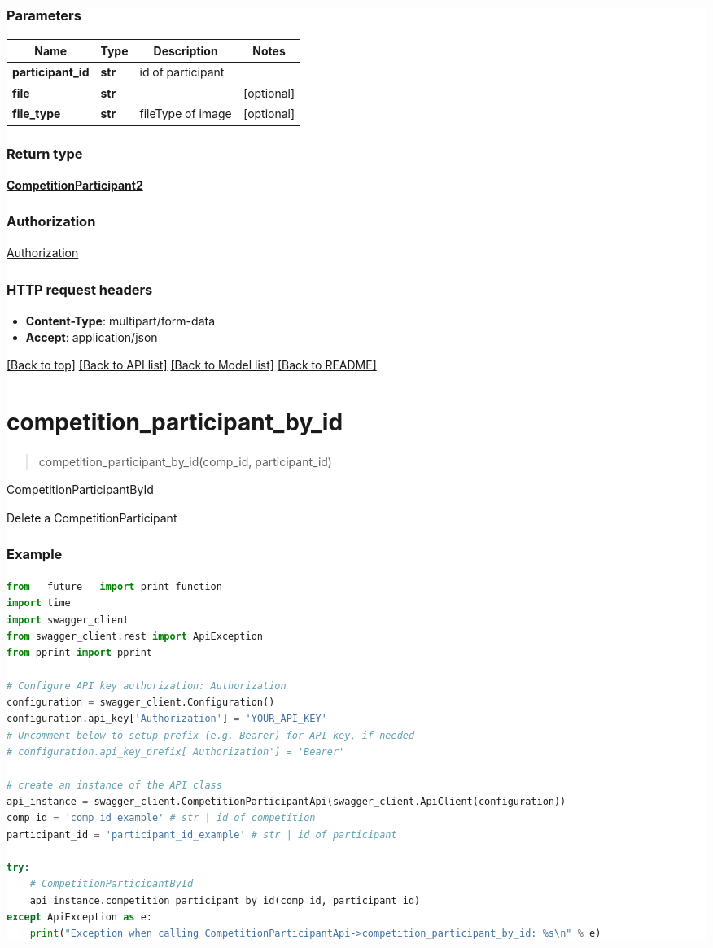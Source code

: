 ### Parameters

Name | Type | Description  | Notes
------------- | ------------- | ------------- | -------------
 **participant_id** | **str**| id of participant | 
 **file** | **str**|  | [optional] 
 **file_type** | **str**| fileType of image | [optional] 

### Return type

[**CompetitionParticipant2**](CompetitionParticipant2.md)

### Authorization

[Authorization](../README.md#Authorization)

### HTTP request headers

 - **Content-Type**: multipart/form-data
 - **Accept**: application/json

[[Back to top]](#) [[Back to API list]](../README.md#documentation-for-api-endpoints) [[Back to Model list]](../README.md#documentation-for-models) [[Back to README]](../README.md)

# **competition_participant_by_id**
> competition_participant_by_id(comp_id, participant_id)

CompetitionParticipantById

Delete a CompetitionParticipant

### Example
```python
from __future__ import print_function
import time
import swagger_client
from swagger_client.rest import ApiException
from pprint import pprint

# Configure API key authorization: Authorization
configuration = swagger_client.Configuration()
configuration.api_key['Authorization'] = 'YOUR_API_KEY'
# Uncomment below to setup prefix (e.g. Bearer) for API key, if needed
# configuration.api_key_prefix['Authorization'] = 'Bearer'

# create an instance of the API class
api_instance = swagger_client.CompetitionParticipantApi(swagger_client.ApiClient(configuration))
comp_id = 'comp_id_example' # str | id of competition
participant_id = 'participant_id_example' # str | id of participant

try:
    # CompetitionParticipantById
    api_instance.competition_participant_by_id(comp_id, participant_id)
except ApiException as e:
    print("Exception when calling CompetitionParticipantApi->competition_participant_by_id: %s\n" % e)
```
